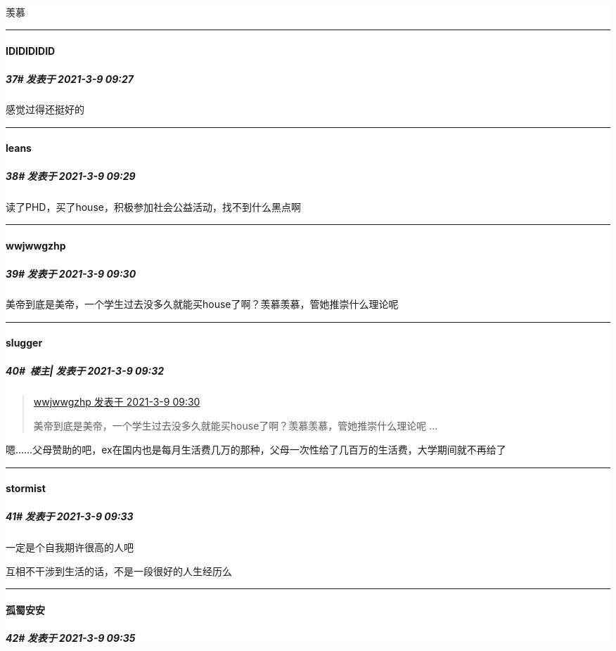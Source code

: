 羡慕


-----

####  IDIDIDIDID  
##### 37#       发表于 2021-3-9 09:27


感觉过得还挺好的


-----

####  leans  
##### 38#       发表于 2021-3-9 09:29


读了PHD，买了house，积极参加社会公益活动，找不到什么黑点啊


-----

####  wwjwwgzhp  
##### 39#       发表于 2021-3-9 09:30


美帝到底是美帝，一个学生过去没多久就能买house了啊？羡慕羡慕，管她推崇什么理论呢


-----

####  slugger  
##### 40#         楼主| 发表于 2021-3-9 09:32


<blockquote><a href="httphttps://bbs.saraba1st.com/2b/forum.php?mod=redirect&amp;goto=findpost&amp;pid=50560445&amp;ptid=1992123" target="_blank">wwjwwgzhp 发表于 2021-3-9 09:30</a>

美帝到底是美帝，一个学生过去没多久就能买house了啊？羡慕羡慕，管她推崇什么理论呢 ...</blockquote>
嗯……父母赞助的吧，ex在国内也是每月生活费几万的那种，父母一次性给了几百万的生活费，大学期间就不再给了


-----

####  stormist  
##### 41#       发表于 2021-3-9 09:33


一定是个自我期许很高的人吧


互相不干涉到生活的话，不是一段很好的人生经历么


-----

####  孤蜀安安  
##### 42#       发表于 2021-3-9 09:35

